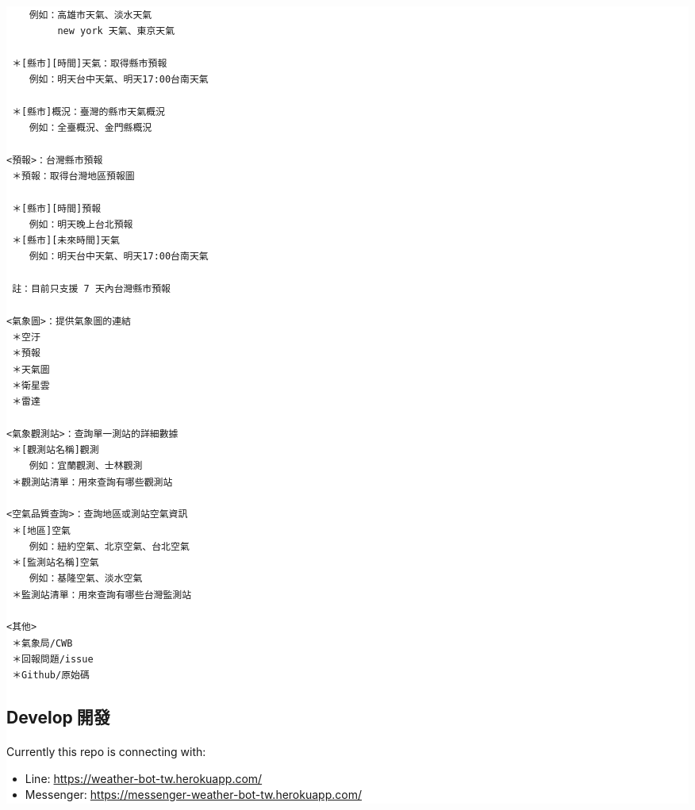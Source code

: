 ```text
    例如：高雄市天氣、淡水天氣
         new york 天氣、東京天氣

 ＊[縣市][時間]天氣：取得縣市預報
    例如：明天台中天氣、明天17:00台南天氣

 ＊[縣市]概況：臺灣的縣市天氣概況
    例如：全臺概況、金門縣概況

<預報>：台灣縣市預報
 ＊預報：取得台灣地區預報圖

 ＊[縣市][時間]預報
    例如：明天晚上台北預報
 ＊[縣市][未來時間]天氣
    例如：明天台中天氣、明天17:00台南天氣

 註：目前只支援 7 天內台灣縣市預報

<氣象圖>：提供氣象圖的連結
 ＊空汙
 ＊預報
 ＊天氣圖
 ＊衛星雲
 ＊雷達

<氣象觀測站>：查詢單一測站的詳細數據
 ＊[觀測站名稱]觀測
    例如：宜蘭觀測、士林觀測
 ＊觀測站清單：用來查詢有哪些觀測站

<空氣品質查詢>：查詢地區或測站空氣資訊
 ＊[地區]空氣
    例如：紐約空氣、北京空氣、台北空氣
 ＊[監測站名稱]空氣
    例如：基隆空氣、淡水空氣
 ＊監測站清單：用來查詢有哪些台灣監測站

<其他>
 ＊氣象局/CWB
 ＊回報問題/issue
 ＊Github/原始碼
```

## Develop 開發

Currently this repo is connecting with:

- Line: https://weather-bot-tw.herokuapp.com/ 
- Messenger: https://messenger-weather-bot-tw.herokuapp.com/

